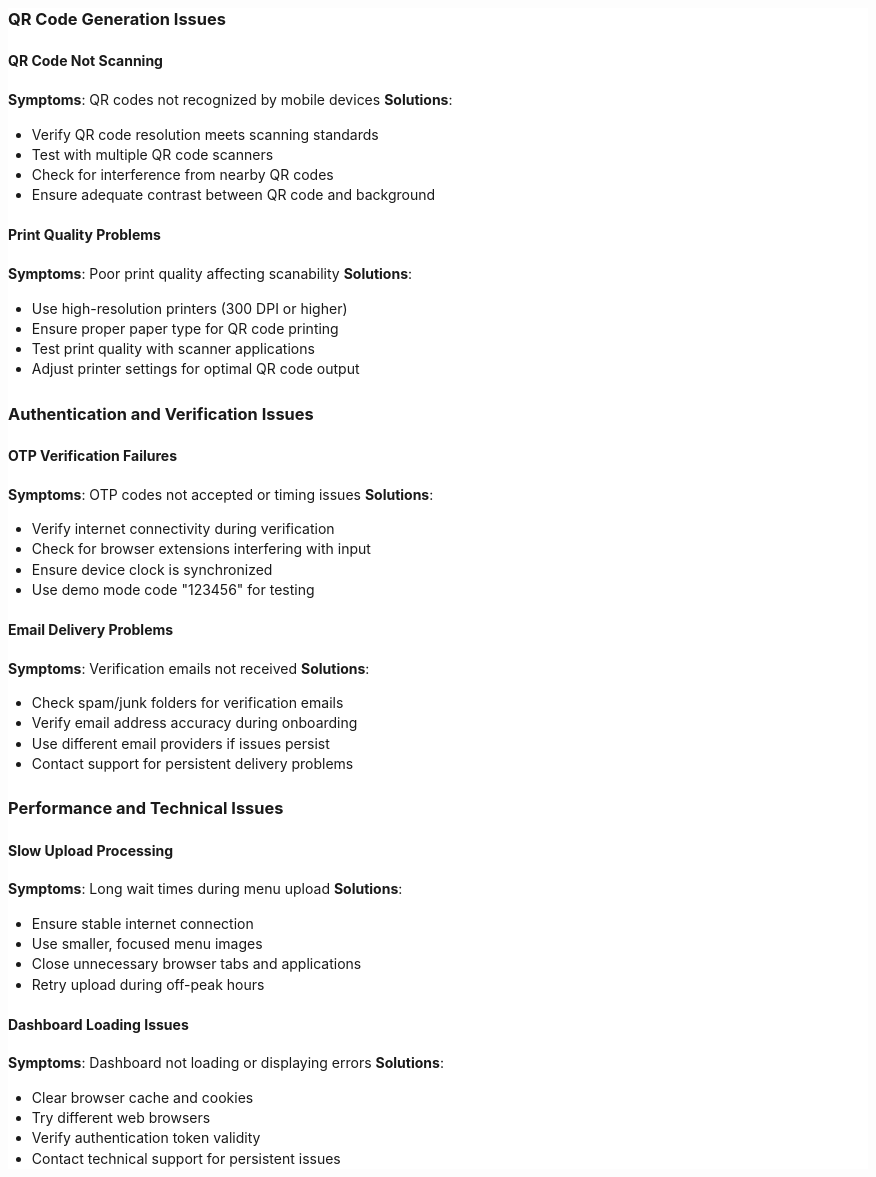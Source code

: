 ### QR Code Generation Issues

#### QR Code Not Scanning
**Symptoms**: QR codes not recognized by mobile devices
**Solutions**:
- Verify QR code resolution meets scanning standards
- Test with multiple QR code scanners
- Check for interference from nearby QR codes
- Ensure adequate contrast between QR code and background

#### Print Quality Problems
**Symptoms**: Poor print quality affecting scanability
**Solutions**:
- Use high-resolution printers (300 DPI or higher)
- Ensure proper paper type for QR code printing
- Test print quality with scanner applications
- Adjust printer settings for optimal QR code output

### Authentication and Verification Issues

#### OTP Verification Failures
**Symptoms**: OTP codes not accepted or timing issues
**Solutions**:
- Verify internet connectivity during verification
- Check for browser extensions interfering with input
- Ensure device clock is synchronized
- Use demo mode code "123456" for testing

#### Email Delivery Problems
**Symptoms**: Verification emails not received
**Solutions**:
- Check spam/junk folders for verification emails
- Verify email address accuracy during onboarding
- Use different email providers if issues persist
- Contact support for persistent delivery problems

### Performance and Technical Issues

#### Slow Upload Processing
**Symptoms**: Long wait times during menu upload
**Solutions**:
- Ensure stable internet connection
- Use smaller, focused menu images
- Close unnecessary browser tabs and applications
- Retry upload during off-peak hours

#### Dashboard Loading Issues
**Symptoms**: Dashboard not loading or displaying errors
**Solutions**:
- Clear browser cache and cookies
- Try different web browsers
- Verify authentication token validity
- Contact technical support for persistent issues
